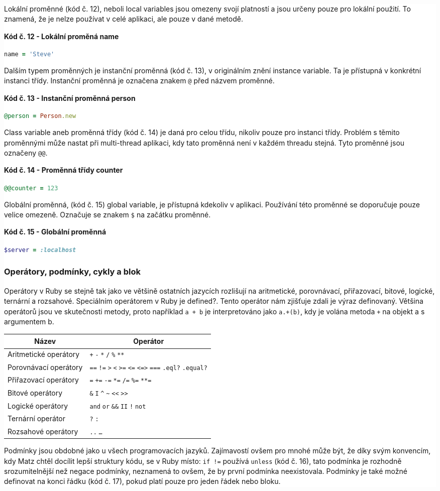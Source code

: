 Lokální proměnné (kód č. 12), neboli local variables jsou omezeny svojí platností a jsou určeny pouze pro lokální použití. To znamená, že je nelze používat v celé aplikaci, ale pouze v dané metodě.


**Kód č. 12 - Lokální proměná name**

```ruby
name = 'Steve'
```

Dalším typem proměnných je instanční proměnná (kód č. 13), v originálním znění instance variable. Ta je přístupná v konkrétní instanci třídy. Instanční proměnná je označena znakem `@` před názvem proměnné.

**Kód č. 13 - Instanční proměnná person**

```ruby
@person = Person.new
```

Class variable aneb proměnná třídy (kód č. 14) je daná pro celou třídu, nikoliv pouze pro instanci třídy. Problém s těmito proměnnými může nastat při multi-thread aplikaci, kdy tato proměnná není v každém threadu stejná. Tyto proměnné jsou označeny `@@`.

**Kód č. 14 - Proměnná třídy counter**

```ruby
@@counter = 123
```

Globální proměnná, (kód č. 15) global variable, je přístupná kdekoliv v aplikaci. Používání této proměnné se doporučuje pouze velice omezeně. Označuje se znakem `$` na začátku proměnné.

**Kód č. 15 - Globální proměnná**

```ruby
$server = :localhost
```

### Operátory, podmínky, cykly a blok

Operátory v Ruby se stejně tak jako ve většině ostatních jazycích rozlišují na aritmetické, porovnávací, přiřazovací, bitové, logické, ternární a rozsahové. Speciálním operátorem v Ruby je defined?. Tento operátor nám zjišťuje zdali je výraz definovaný. Většina operátorů jsou ve skutečnosti metody, proto například `a + b` je interpretováno jako `a.+(b)`, kdy je volána metoda `+` na objekt a s argumentem b.

Název						| Operátor
----------------------------|--------------------------------------
Aritmetické operátory		| `+` `-` `*` `/` `%` `**`
Porovnávací operátory		| `==` `!=` `>` `<` `>=` `<=` `<=>` `===` `.eql?` `.equal?`
Přiřazovací operátory		| `=` `+=` `-=` `*=` `/=` `%=` `**=`
Bitové operátory			| `&` `I` `^` `~` `<<` `>>`
Logické operátory			| `and` `or` `&&` `II` `!` `not`
Ternární operátor			| `?` `:`
Rozsahové operátory			| `..` `…`

Podmínky jsou obdobné jako u všech programovacích jazyků. Zajímavostí ovšem pro mnohé může být, že díky svým konvencím, kdy Matz chtěl docílit lepší struktury kódu, se v Ruby místo: `if !=` používá `unless` (kód č. 16), tato podmínka je rozhodně srozumitelnější než negace podmínky, neznamená to ovšem, že by první podmínka neexistovala. Podmínky je také možné definovat na konci řádku (kód č. 17), pokud platí pouze pro jeden řádek nebo bloku.
